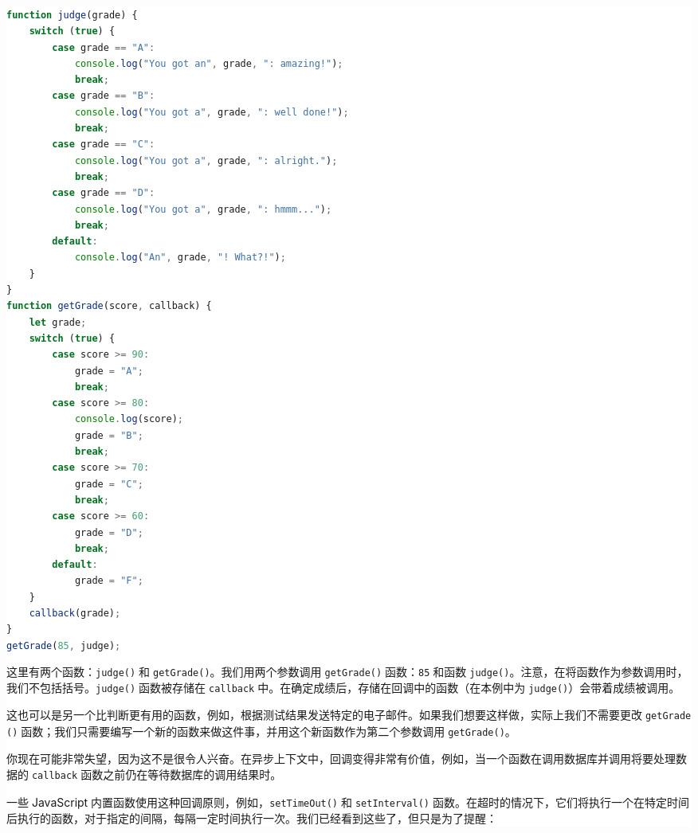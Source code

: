 ```js
function judge(grade) {
    switch (true) {
        case grade == "A":
            console.log("You got an", grade, ": amazing!");
            break;
        case grade == "B":
            console.log("You got a", grade, ": well done!");
            break;
        case grade == "C":
            console.log("You got a", grade, ": alright.");
            break;
        case grade == "D":
            console.log("You got a", grade, ": hmmm...");
            break;
        default:
            console.log("An", grade, "! What?!");
    }
}
function getGrade(score, callback) {
    let grade;
    switch (true) {
        case score >= 90:
            grade = "A";
            break;
        case score >= 80:
            console.log(score);
            grade = "B";
            break;
        case score >= 70:
            grade = "C";
            break;
        case score >= 60:
            grade = "D";
            break;
        default:
            grade = "F";
    }
    callback(grade);
}
getGrade(85, judge); 
```

这里有两个函数：`judge()` 和 `getGrade()`。我们用两个参数调用 `getGrade()` 函数：`85` 和函数 `judge()`。注意，在将函数作为参数调用时，我们不包括括号。`judge()` 函数被存储在 `callback` 中。在确定成绩后，存储在回调中的函数（在本例中为 `judge()`）会带着成绩被调用。

这也可以是另一个比判断更有用的函数，例如，根据测试结果发送特定的电子邮件。如果我们想要这样做，实际上我们不需要更改 `getGrade()` 函数；我们只需要编写一个新的函数来做这件事，并用这个新函数作为第二个参数调用 `getGrade()`。

你现在可能非常失望，因为这不是很令人兴奋。在异步上下文中，回调变得非常有价值，例如，当一个函数在调用数据库并调用将要处理数据的 `callback` 函数之前仍在等待数据库的调用结果时。

一些 JavaScript 内置函数使用这种回调原则，例如，`setTimeOut()` 和 `setInterval()` 函数。在超时的情况下，它们将执行一个在特定时间后执行的函数，对于指定的间隔，每隔一定时间执行一次。我们已经看到这些了，但只是为了提醒：
